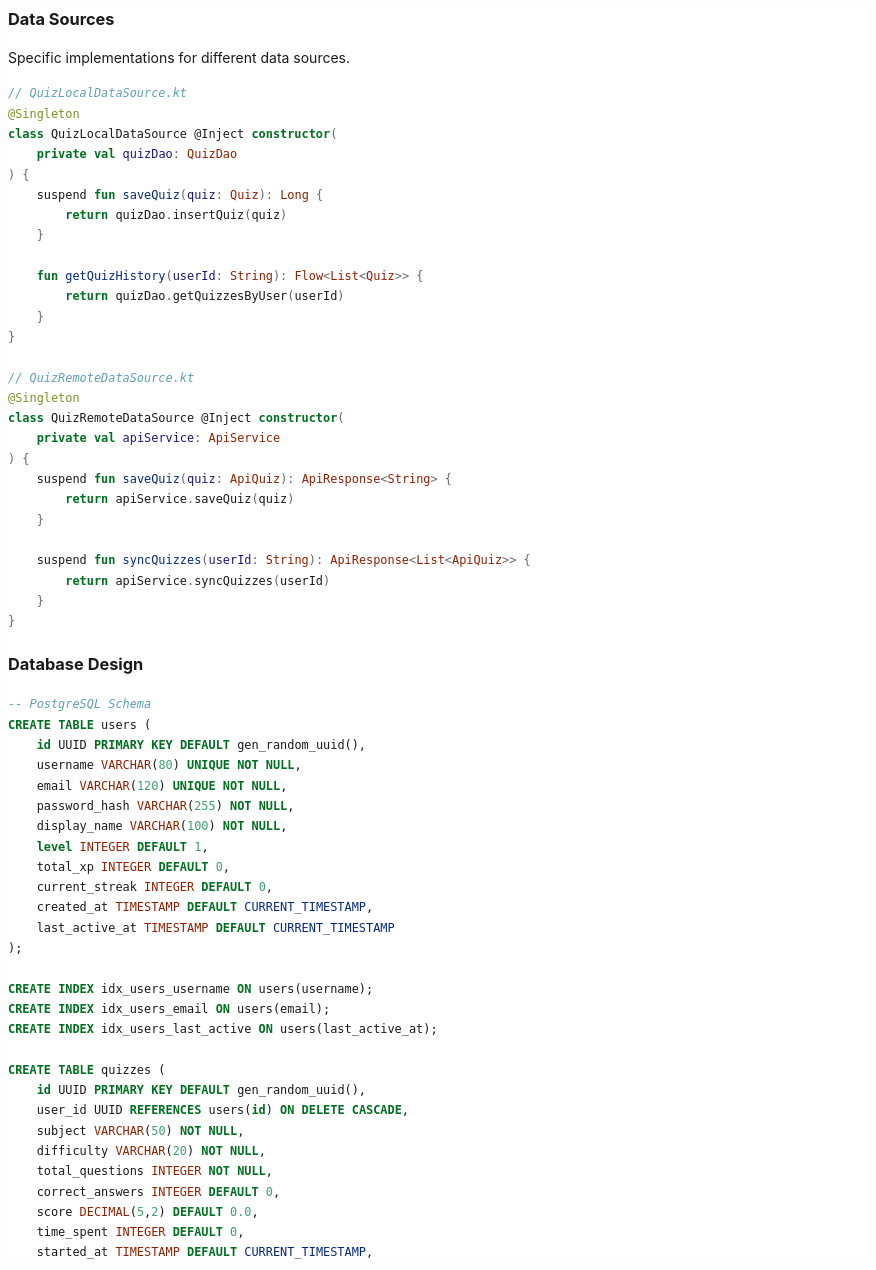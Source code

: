 ### Data Sources

Specific implementations for different data sources.

```kotlin
// QuizLocalDataSource.kt
@Singleton
class QuizLocalDataSource @Inject constructor(
    private val quizDao: QuizDao
) {
    suspend fun saveQuiz(quiz: Quiz): Long {
        return quizDao.insertQuiz(quiz)
    }
    
    fun getQuizHistory(userId: String): Flow<List<Quiz>> {
        return quizDao.getQuizzesByUser(userId)
    }
}

// QuizRemoteDataSource.kt
@Singleton
class QuizRemoteDataSource @Inject constructor(
    private val apiService: ApiService
) {
    suspend fun saveQuiz(quiz: ApiQuiz): ApiResponse<String> {
        return apiService.saveQuiz(quiz)
    }
    
    suspend fun syncQuizzes(userId: String): ApiResponse<List<ApiQuiz>> {
        return apiService.syncQuizzes(userId)
    }
}
```

### Database Design

```sql
-- PostgreSQL Schema
CREATE TABLE users (
    id UUID PRIMARY KEY DEFAULT gen_random_uuid(),
    username VARCHAR(80) UNIQUE NOT NULL,
    email VARCHAR(120) UNIQUE NOT NULL,
    password_hash VARCHAR(255) NOT NULL,
    display_name VARCHAR(100) NOT NULL,
    level INTEGER DEFAULT 1,
    total_xp INTEGER DEFAULT 0,
    current_streak INTEGER DEFAULT 0,
    created_at TIMESTAMP DEFAULT CURRENT_TIMESTAMP,
    last_active_at TIMESTAMP DEFAULT CURRENT_TIMESTAMP
);

CREATE INDEX idx_users_username ON users(username);
CREATE INDEX idx_users_email ON users(email);
CREATE INDEX idx_users_last_active ON users(last_active_at);

CREATE TABLE quizzes (
    id UUID PRIMARY KEY DEFAULT gen_random_uuid(),
    user_id UUID REFERENCES users(id) ON DELETE CASCADE,
    subject VARCHAR(50) NOT NULL,
    difficulty VARCHAR(20) NOT NULL,
    total_questions INTEGER NOT NULL,
    correct_answers INTEGER DEFAULT 0,
    score DECIMAL(5,2) DEFAULT 0.0,
    time_spent INTEGER DEFAULT 0,
    started_at TIMESTAMP DEFAULT CURRENT_TIMESTAMP,
```
